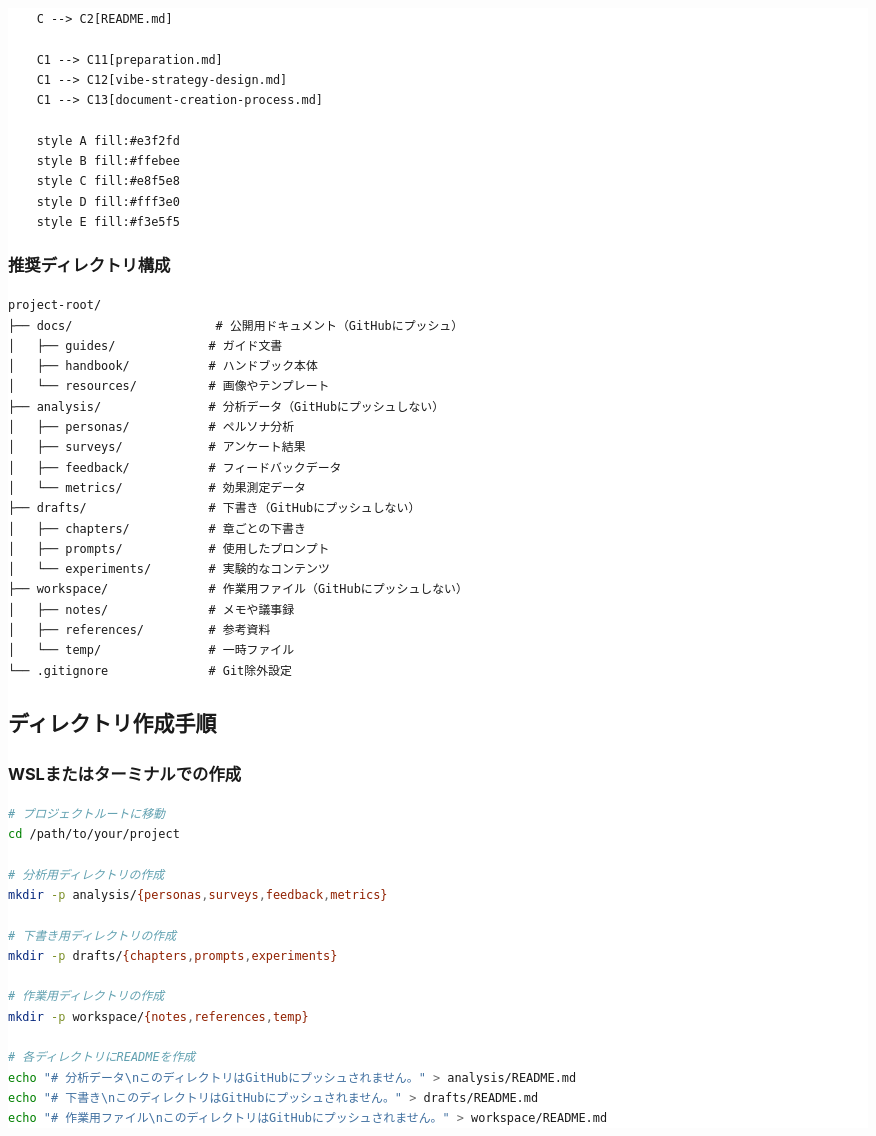 ```mermaid
    C --> C2[README.md]
    
    C1 --> C11[preparation.md]
    C1 --> C12[vibe-strategy-design.md]
    C1 --> C13[document-creation-process.md]
    
    style A fill:#e3f2fd
    style B fill:#ffebee
    style C fill:#e8f5e8
    style D fill:#fff3e0
    style E fill:#f3e5f5
```

### 推奨ディレクトリ構成

```
project-root/
├── docs/                    # 公開用ドキュメント（GitHubにプッシュ）
│   ├── guides/             # ガイド文書
│   ├── handbook/           # ハンドブック本体
│   └── resources/          # 画像やテンプレート
├── analysis/               # 分析データ（GitHubにプッシュしない）
│   ├── personas/           # ペルソナ分析
│   ├── surveys/            # アンケート結果
│   ├── feedback/           # フィードバックデータ
│   └── metrics/            # 効果測定データ
├── drafts/                 # 下書き（GitHubにプッシュしない）
│   ├── chapters/           # 章ごとの下書き
│   ├── prompts/            # 使用したプロンプト
│   └── experiments/        # 実験的なコンテンツ
├── workspace/              # 作業用ファイル（GitHubにプッシュしない）
│   ├── notes/              # メモや議事録
│   ├── references/         # 参考資料
│   └── temp/               # 一時ファイル
└── .gitignore              # Git除外設定
```

## ディレクトリ作成手順

### WSLまたはターミナルでの作成

```bash
# プロジェクトルートに移動
cd /path/to/your/project

# 分析用ディレクトリの作成
mkdir -p analysis/{personas,surveys,feedback,metrics}

# 下書き用ディレクトリの作成
mkdir -p drafts/{chapters,prompts,experiments}

# 作業用ディレクトリの作成
mkdir -p workspace/{notes,references,temp}

# 各ディレクトリにREADMEを作成
echo "# 分析データ\nこのディレクトリはGitHubにプッシュされません。" > analysis/README.md
echo "# 下書き\nこのディレクトリはGitHubにプッシュされません。" > drafts/README.md
echo "# 作業用ファイル\nこのディレクトリはGitHubにプッシュされません。" > workspace/README.md
```
